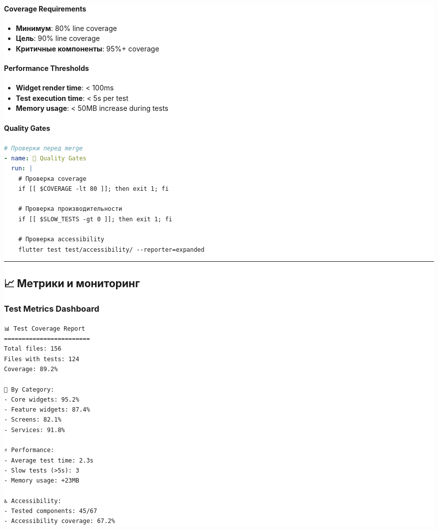 #### Coverage Requirements
- **Минимум**: 80% line coverage
- **Цель**: 90% line coverage
- **Критичные компоненты**: 95%+ coverage

#### Performance Thresholds
- **Widget render time**: < 100ms
- **Test execution time**: < 5s per test
- **Memory usage**: < 50MB increase during tests

#### Quality Gates
```yaml
# Проверки перед merge
- name: 🎯 Quality Gates
  run: |
    # Проверка coverage
    if [[ $COVERAGE -lt 80 ]]; then exit 1; fi
    
    # Проверка производительности
    if [[ $SLOW_TESTS -gt 0 ]]; then exit 1; fi
    
    # Проверка accessibility
    flutter test test/accessibility/ --reporter=expanded
```

---

## 📈 Метрики и мониторинг

### Test Metrics Dashboard

```
📊 Test Coverage Report
========================
Total files: 156
Files with tests: 124
Coverage: 89.2%

🎯 By Category:
- Core widgets: 95.2%
- Feature widgets: 87.4%
- Screens: 82.1%
- Services: 91.8%

⚡ Performance:
- Average test time: 2.3s
- Slow tests (>5s): 3
- Memory usage: +23MB

♿ Accessibility:
- Tested components: 45/67
- Accessibility coverage: 67.2%
```
